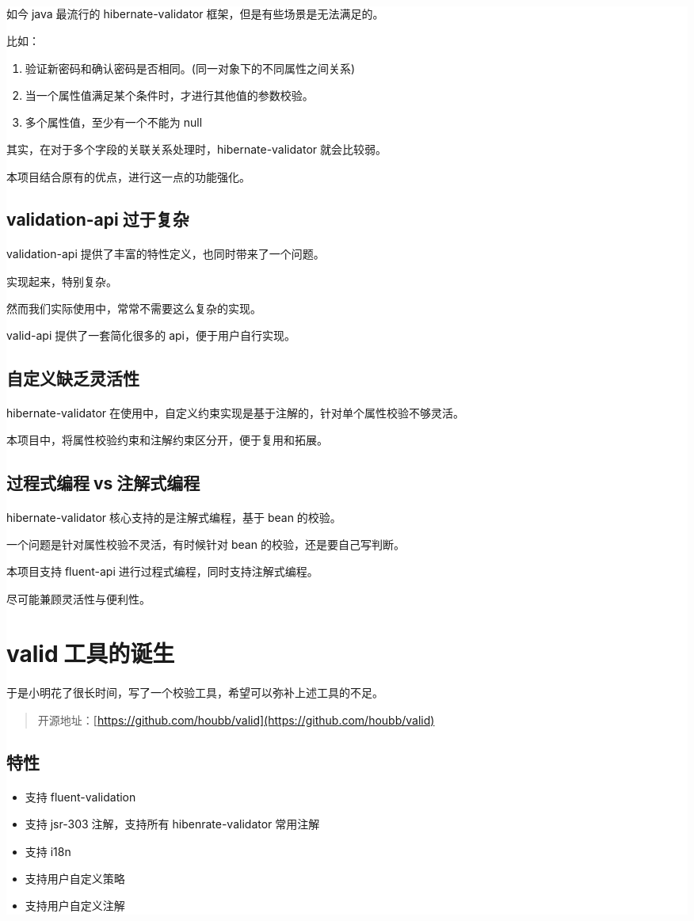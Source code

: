如今 java 最流行的 hibernate-validator 框架，但是有些场景是无法满足的。

比如：

1. 验证新密码和确认密码是否相同。(同一对象下的不同属性之间关系)

2. 当一个属性值满足某个条件时，才进行其他值的参数校验。

3. 多个属性值，至少有一个不能为 null

其实，在对于多个字段的关联关系处理时，hibernate-validator 就会比较弱。

本项目结合原有的优点，进行这一点的功能强化。

## validation-api 过于复杂

validation-api 提供了丰富的特性定义，也同时带来了一个问题。

实现起来，特别复杂。

然而我们实际使用中，常常不需要这么复杂的实现。

valid-api 提供了一套简化很多的 api，便于用户自行实现。

## 自定义缺乏灵活性

hibernate-validator 在使用中，自定义约束实现是基于注解的，针对单个属性校验不够灵活。

本项目中，将属性校验约束和注解约束区分开，便于复用和拓展。

## 过程式编程 vs 注解式编程

hibernate-validator 核心支持的是注解式编程，基于 bean 的校验。

一个问题是针对属性校验不灵活，有时候针对 bean 的校验，还是要自己写判断。

本项目支持 fluent-api 进行过程式编程，同时支持注解式编程。

尽可能兼顾灵活性与便利性。

# valid 工具的诞生

于是小明花了很长时间，写了一个校验工具，希望可以弥补上述工具的不足。

> 开源地址：[https://github.com/houbb/valid](https://github.com/houbb/valid)

## 特性

- 支持 fluent-validation

- 支持 jsr-303 注解，支持所有 hibenrate-validator 常用注解

- 支持 i18n

- 支持用户自定义策略

- 支持用户自定义注解
